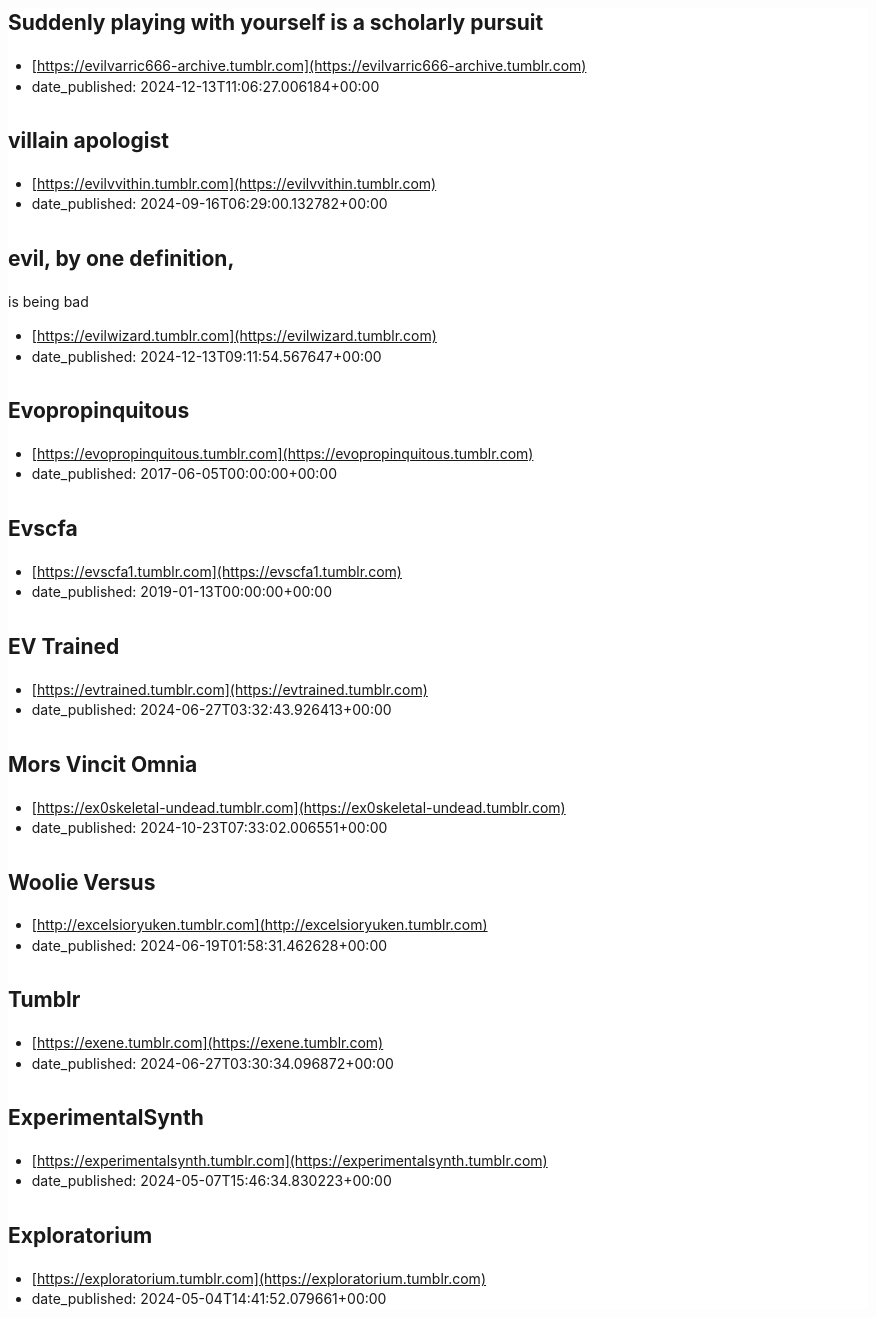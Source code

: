  ## Suddenly playing with yourself is a scholarly pursuit
 - [https://evilvarric666-archive.tumblr.com](https://evilvarric666-archive.tumblr.com)
 - date_published: 2024-12-13T11:06:27.006184+00:00

 ## villain apologist
 - [https://evilvvithin.tumblr.com](https://evilvvithin.tumblr.com)
 - date_published: 2024-09-16T06:29:00.132782+00:00

 ## evil, by one definition,
is being bad
 - [https://evilwizard.tumblr.com](https://evilwizard.tumblr.com)
 - date_published: 2024-12-13T09:11:54.567647+00:00

 ## Evopropinquitous
 - [https://evopropinquitous.tumblr.com](https://evopropinquitous.tumblr.com)
 - date_published: 2017-06-05T00:00:00+00:00

 ## Evscfa
 - [https://evscfa1.tumblr.com](https://evscfa1.tumblr.com)
 - date_published: 2019-01-13T00:00:00+00:00

 ## EV Trained
 - [https://evtrained.tumblr.com](https://evtrained.tumblr.com)
 - date_published: 2024-06-27T03:32:43.926413+00:00

 ## Mors Vincit Omnia
 - [https://ex0skeletal-undead.tumblr.com](https://ex0skeletal-undead.tumblr.com)
 - date_published: 2024-10-23T07:33:02.006551+00:00

 ## Woolie Versus
 - [http://excelsioryuken.tumblr.com](http://excelsioryuken.tumblr.com)
 - date_published: 2024-06-19T01:58:31.462628+00:00

 ## Tumblr
 - [https://exene.tumblr.com](https://exene.tumblr.com)
 - date_published: 2024-06-27T03:30:34.096872+00:00

 ## ExperimentalSynth
 - [https://experimentalsynth.tumblr.com](https://experimentalsynth.tumblr.com)
 - date_published: 2024-05-07T15:46:34.830223+00:00

 ## Exploratorium
 - [https://exploratorium.tumblr.com](https://exploratorium.tumblr.com)
 - date_published: 2024-05-04T14:41:52.079661+00:00
